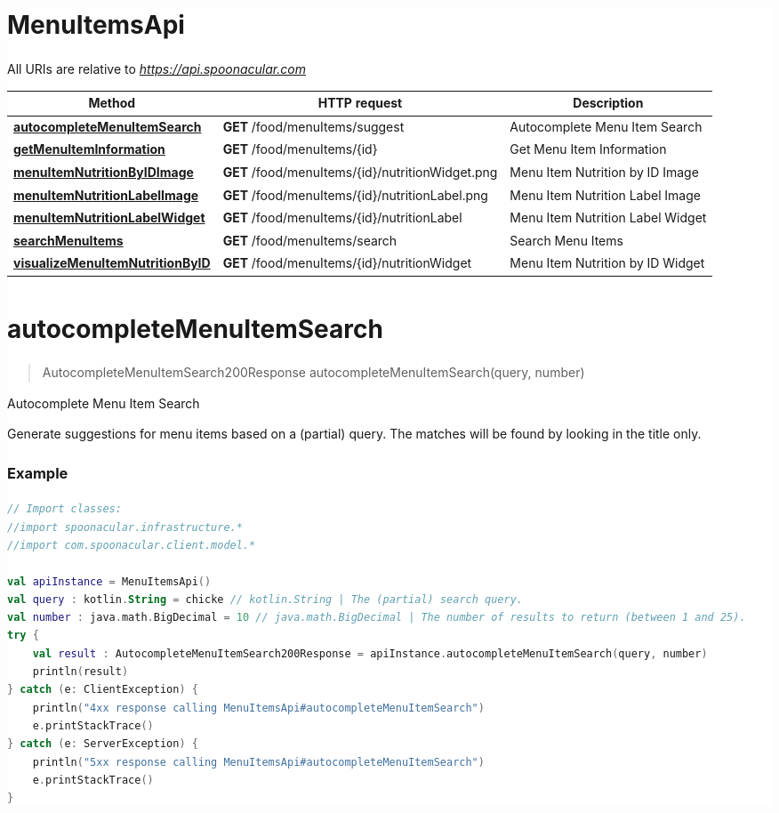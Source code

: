# MenuItemsApi

All URIs are relative to *https://api.spoonacular.com*

| Method | HTTP request | Description |
| ------------- | ------------- | ------------- |
| [**autocompleteMenuItemSearch**](MenuItemsApi.md#autocompleteMenuItemSearch) | **GET** /food/menuItems/suggest | Autocomplete Menu Item Search |
| [**getMenuItemInformation**](MenuItemsApi.md#getMenuItemInformation) | **GET** /food/menuItems/{id} | Get Menu Item Information |
| [**menuItemNutritionByIDImage**](MenuItemsApi.md#menuItemNutritionByIDImage) | **GET** /food/menuItems/{id}/nutritionWidget.png | Menu Item Nutrition by ID Image |
| [**menuItemNutritionLabelImage**](MenuItemsApi.md#menuItemNutritionLabelImage) | **GET** /food/menuItems/{id}/nutritionLabel.png | Menu Item Nutrition Label Image |
| [**menuItemNutritionLabelWidget**](MenuItemsApi.md#menuItemNutritionLabelWidget) | **GET** /food/menuItems/{id}/nutritionLabel | Menu Item Nutrition Label Widget |
| [**searchMenuItems**](MenuItemsApi.md#searchMenuItems) | **GET** /food/menuItems/search | Search Menu Items |
| [**visualizeMenuItemNutritionByID**](MenuItemsApi.md#visualizeMenuItemNutritionByID) | **GET** /food/menuItems/{id}/nutritionWidget | Menu Item Nutrition by ID Widget |


<a id="autocompleteMenuItemSearch"></a>
# **autocompleteMenuItemSearch**
> AutocompleteMenuItemSearch200Response autocompleteMenuItemSearch(query, number)

Autocomplete Menu Item Search

Generate suggestions for menu items based on a (partial) query. The matches will be found by looking in the title only.

### Example
```kotlin
// Import classes:
//import spoonacular.infrastructure.*
//import com.spoonacular.client.model.*

val apiInstance = MenuItemsApi()
val query : kotlin.String = chicke // kotlin.String | The (partial) search query.
val number : java.math.BigDecimal = 10 // java.math.BigDecimal | The number of results to return (between 1 and 25).
try {
    val result : AutocompleteMenuItemSearch200Response = apiInstance.autocompleteMenuItemSearch(query, number)
    println(result)
} catch (e: ClientException) {
    println("4xx response calling MenuItemsApi#autocompleteMenuItemSearch")
    e.printStackTrace()
} catch (e: ServerException) {
    println("5xx response calling MenuItemsApi#autocompleteMenuItemSearch")
    e.printStackTrace()
}
```
